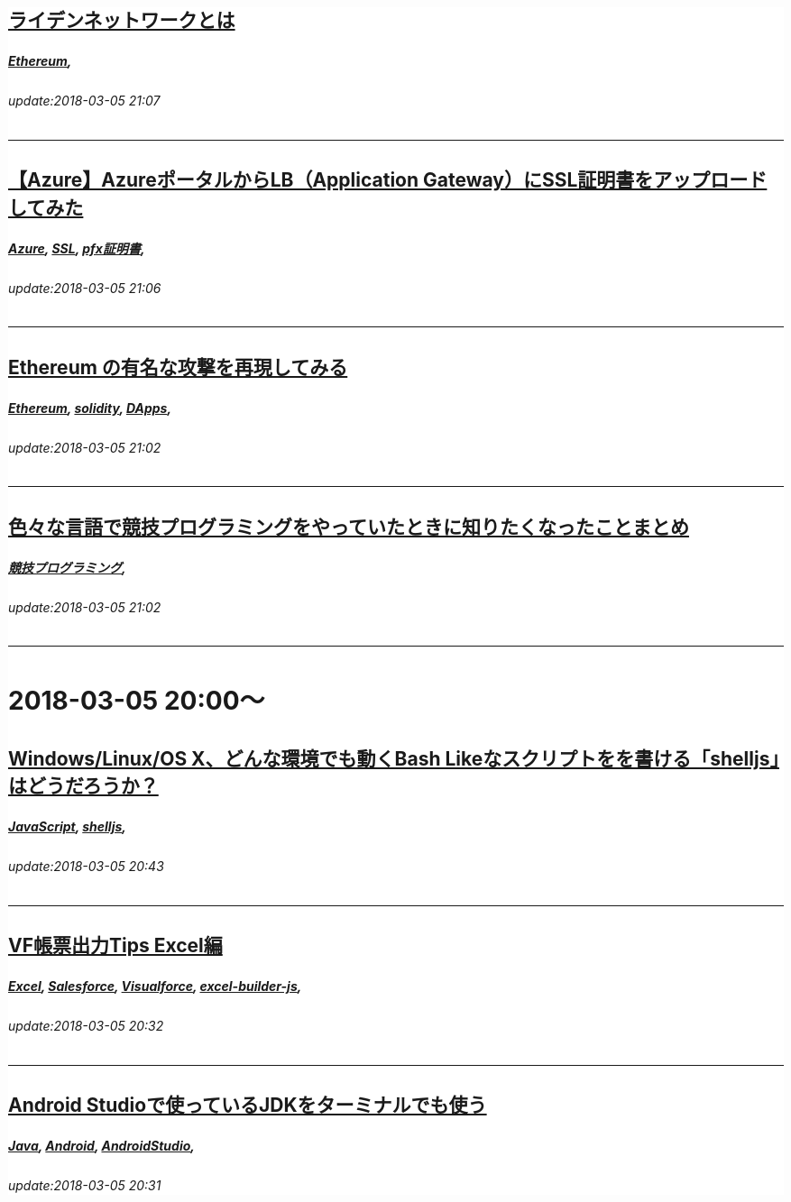 ## [ライデンネットワークとは](https://qiita.com/keitashot/items/80b7472069e490d8954a)
##### [Ethereum](https://qiita.com/tags/Ethereum), 
###### update:2018-03-05 21:07
---
## [【Azure】AzureポータルからLB（Application Gateway）にSSL証明書をアップロードしてみた](https://qiita.com/takahashi-kazuki/items/f85d8941de74cd6cdb69)
##### [Azure](https://qiita.com/tags/Azure), [SSL](https://qiita.com/tags/SSL), [pfx証明書](https://qiita.com/tags/pfx証明書), 
###### update:2018-03-05 21:06
---
## [Ethereum の有名な攻撃を再現してみる](https://qiita.com/doskin/items/145c7dcea12066cb7f2e)
##### [Ethereum](https://qiita.com/tags/Ethereum), [solidity](https://qiita.com/tags/solidity), [DApps](https://qiita.com/tags/DApps), 
###### update:2018-03-05 21:02
---
## [色々な言語で競技プログラミングをやっていたときに知りたくなったことまとめ](https://qiita.com/ebiyuu1121/items/686682be61bf8ccc1a63)
##### [競技プログラミング](https://qiita.com/tags/競技プログラミング), 
###### update:2018-03-05 21:02
---




# 2018-03-05 20:00～
## [Windows/Linux/OS X、どんな環境でも動くBash Likeなスクリプトをを書ける「shelljs」はどうだろうか？](https://qiita.com/rorono/items/e8a82b005db939a230ba)
##### [JavaScript](https://qiita.com/tags/JavaScript), [shelljs](https://qiita.com/tags/shelljs), 
###### update:2018-03-05 20:43
---
## [VF帳票出力Tips Excel編](https://qiita.com/k-o/items/f095b6580b9686865a7a)
##### [Excel](https://qiita.com/tags/Excel), [Salesforce](https://qiita.com/tags/Salesforce), [Visualforce](https://qiita.com/tags/Visualforce), [excel-builder-js](https://qiita.com/tags/excel-builder-js), 
###### update:2018-03-05 20:32
---
## [Android Studioで使っているJDKをターミナルでも使う](https://qiita.com/tsumuchan/items/43a55789f1cf213611cc)
##### [Java](https://qiita.com/tags/Java), [Android](https://qiita.com/tags/Android), [AndroidStudio](https://qiita.com/tags/AndroidStudio), 
###### update:2018-03-05 20:31
